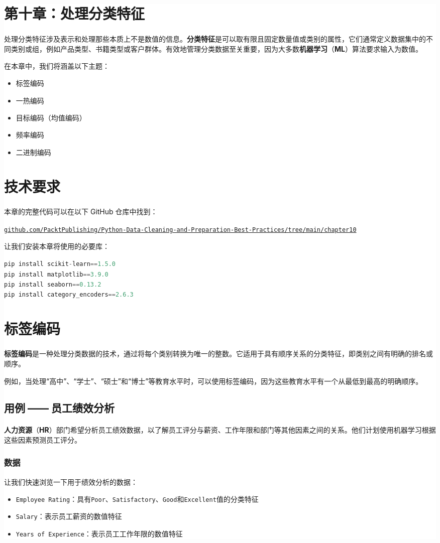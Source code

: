 

# 第十章：处理分类特征

处理分类特征涉及表示和处理那些本质上不是数值的信息。**分类特征**是可以取有限且固定数量值或类别的属性，它们通常定义数据集中的不同类别或组，例如产品类型、书籍类型或客户群体。有效地管理分类数据至关重要，因为大多数**机器学习**（**ML**）算法要求输入为数值。

在本章中，我们将涵盖以下主题：

+   标签编码

+   一热编码

+   目标编码（均值编码）

+   频率编码

+   二进制编码

# 技术要求

本章的完整代码可以在以下 GitHub 仓库中找到：

[`github.com/PacktPublishing/Python-Data-Cleaning-and-Preparation-Best-Practices/tree/main/chapter10`](https://github.com/PacktPublishing/Python-Data-Cleaning-and-Preparation-Best-Practices/tree/main/chapter10)

让我们安装本章将使用的必要库：

```py
pip install scikit-learn==1.5.0
pip install matplotlib==3.9.0
pip install seaborn==0.13.2
pip install category_encoders==2.6.3
```

# 标签编码

**标签编码**是一种处理分类数据的技术，通过将每个类别转换为唯一的整数。它适用于具有顺序关系的分类特征，即类别之间有明确的排名或顺序。

例如，当处理“高中”、“学士”、“硕士”和“博士”等教育水平时，可以使用标签编码，因为这些教育水平有一个从最低到最高的明确顺序。

## 用例 —— 员工绩效分析

**人力资源**（**HR**）部门希望分析员工绩效数据，以了解员工评分与薪资、工作年限和部门等其他因素之间的关系。他们计划使用机器学习根据这些因素预测员工评分。

### 数据

让我们快速浏览一下用于绩效分析的数据：

+   `Employee Rating`：具有`Poor`、`Satisfactory`、`Good`和`Excellent`值的分类特征

+   `Salary`：表示员工薪资的数值特征

+   `Years of Experience`：表示员工工作年限的数值特征
